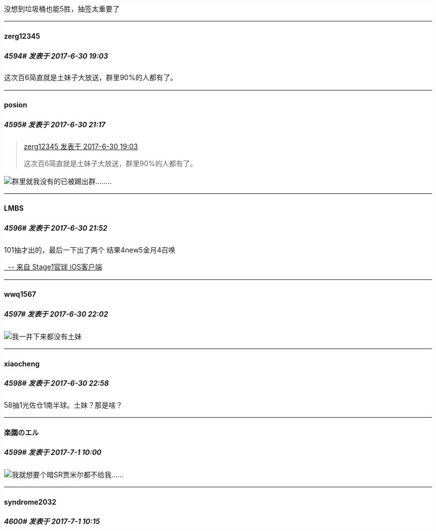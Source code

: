 没想到垃圾桶也能5胜，抽签太重要了

*****

####  zerg12345  
##### 4594#       发表于 2017-6-30 19:03

这次百6简直就是土妹子大放送，群里90%的人都有了。

*****

####  posion  
##### 4595#       发表于 2017-6-30 21:17

<blockquote><a href="httphttps://bbs.saraba1st.com/2b/forum.php?mod=redirect&amp;goto=findpost&amp;pid=36443171&amp;ptid=1158205" target="_blank">zerg12345 发表于 2017-6-30 19:03</a>

这次百6简直就是土妹子大放送，群里90%的人都有了。</blockquote>
<img src="https://static.saraba1st.com/image/smiley/face2017/004.gif" referrerpolicy="no-referrer">群里就我没有的已被踢出群........

*****

####  LMBS  
##### 4596#       发表于 2017-6-30 21:52

101抽才出的，最后一下出了两个
结果4new5金月4召唤

[  -- 来自 Stage1官球 iOS客户端](https://itunes.apple.com/fi/app/saraba1st/id1221237470?mt=8)

*****

####  wwq1567  
##### 4597#       发表于 2017-6-30 22:02

<img src="https://static.saraba1st.com/image/smiley/face2017/001.png" referrerpolicy="no-referrer">我一井下来都没有土妹

*****

####  xiaocheng  
##### 4598#       发表于 2017-6-30 22:58

58抽1光佐仓1南半球。土妹？那是啥？

*****

####  楽園のエル  
##### 4599#       发表于 2017-7-1 10:00

<img src="https://static.saraba1st.com/image/smiley/face2017/117.png" referrerpolicy="no-referrer">我就想要个暗SR贾米尔都不给我……

*****

####  syndrome2032  
##### 4600#       发表于 2017-7-1 10:15
